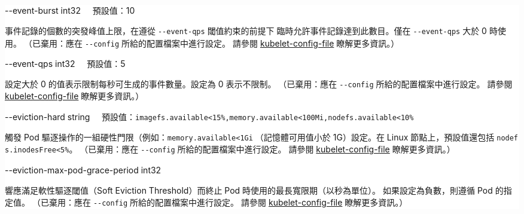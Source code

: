 <tr>
<td colspan="2">--event-burst int32&nbsp;&nbsp;&nbsp;&nbsp;&nbsp;預設值：10</td>
</tr>
<tr>
<td></td><td style="line-height: 130%; word-wrap: break-word;">

事件記錄的個數的突發峰值上限，在遵從 <code>--event-qps</code> 閾值約束的前提下
臨時允許事件記錄達到此數目。僅在 <code>--event-qps</code> 大於 0 時使用。
（已棄用：應在 <code>--config</code> 所給的配置檔案中進行設定。
請參閱 <a href="https://kubernetes.io/zh-cn/docs/tasks/administer-cluster/kubelet-config-file/">kubelet-config-file</a> 瞭解更多資訊。）
</td>
</tr>

<tr>
<td colspan="2">--event-qps int32&nbsp;&nbsp;&nbsp;&nbsp;&nbsp;預設值：5</td>
</tr>
<tr>
<td></td><td style="line-height: 130%; word-wrap: break-word;">

設定大於 0 的值表示限制每秒可生成的事件數量。設定為 0 表示不限制。
（已棄用：應在 <code>--config</code> 所給的配置檔案中進行設定。
請參閱 <a href="https://kubernetes.io/zh-cn/docs/tasks/administer-cluster/kubelet-config-file/">kubelet-config-file</a> 瞭解更多資訊。）
</td>
</tr>

<tr>
<td colspan="2">--eviction-hard string&nbsp;&nbsp;&nbsp;&nbsp;&nbsp;預設值：<code>imagefs.available&lt;15%,memory.available&lt;100Mi,nodefs.available&lt;10%</code></td>
</tr>
<tr>
<td></td><td style="line-height: 130%; word-wrap: break-word;">

觸發 Pod 驅逐操作的一組硬性門限（例如：<code>memory.available&lt;1Gi</code>
（記憶體可用值小於 1G）設定。在 Linux 節點上，預設值還包括
<code>nodefs.inodesFree<5%</code>。
（已棄用：應在 <code>--config</code> 所給的配置檔案中進行設定。
請參閱 <a href="https://kubernetes.io/zh-cn/docs/tasks/administer-cluster/kubelet-config-file/">kubelet-config-file</a> 瞭解更多資訊。）
</td>
</tr>

<tr>
<td colspan="2">--eviction-max-pod-grace-period int32</td>
</tr>
<tr>
<td></td><td style="line-height: 130%; word-wrap: break-word;">

響應滿足軟性驅逐閾值（Soft Eviction Threshold）而終止 Pod 時使用的最長寬限期（以秒為單位）。
如果設定為負數，則遵循 Pod 的指定值。
（已棄用：應在 <code>--config</code> 所給的配置檔案中進行設定。
請參閱 <a href="https://kubernetes.io/zh-cn/docs/tasks/administer-cluster/kubelet-config-file/">kubelet-config-file</a> 瞭解更多資訊。）
</td>
</tr>

